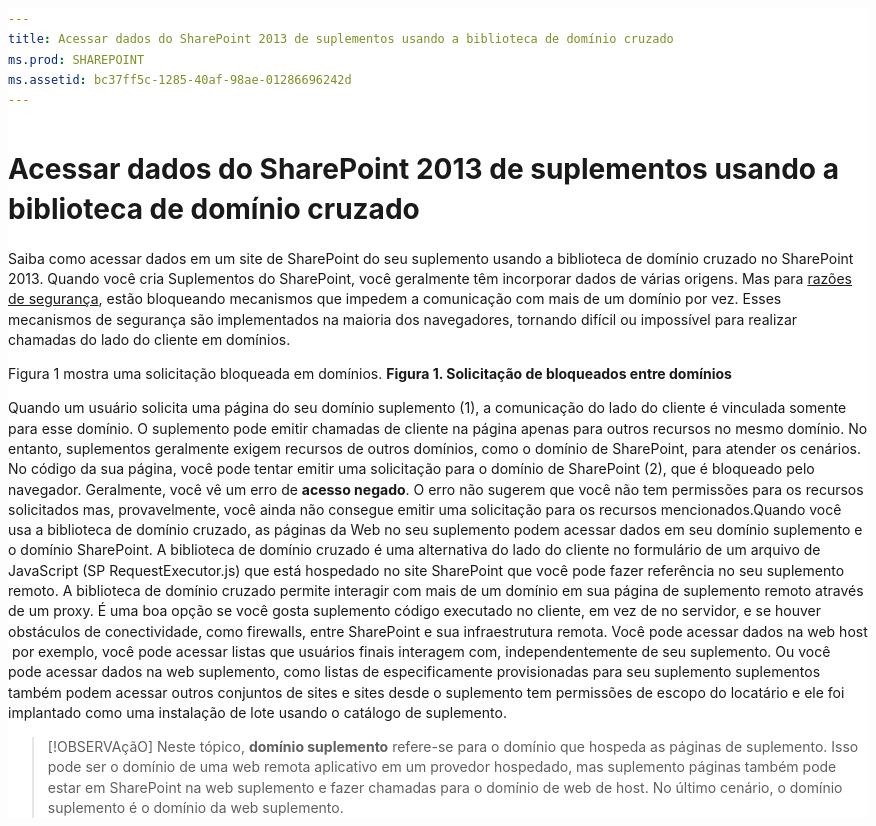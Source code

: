 ```yaml
---
title: Acessar dados do SharePoint 2013 de suplementos usando a biblioteca de domínio cruzado
ms.prod: SHAREPOINT
ms.assetid: bc37ff5c-1285-40af-98ae-01286696242d
---
```




# Acessar dados do SharePoint 2013 de suplementos usando a biblioteca de domínio cruzado
Saiba como acessar dados em um site de SharePoint do seu suplemento usando a biblioteca de domínio cruzado no SharePoint 2013.
Quando você cria Suplementos do SharePoint, você geralmente têm incorporar dados de várias origens. Mas para  [razões de segurança](http://msdn.microsoft.com/library/cc709423.aspx), estão bloqueando mecanismos que impedem a comunicação com mais de um domínio por vez. Esses mecanismos de segurança são implementados na maioria dos navegadores, tornando difícil ou impossível para realizar chamadas do lado do cliente em domínios.
  
    
    

Figura 1 mostra uma solicitação bloqueada em domínios.
**Figura 1. Solicitação de bloqueados entre domínios**

  
    
    
Quando um usuário solicita uma página do seu domínio suplemento (1), a comunicação do lado do cliente é vinculada somente para esse domínio. O suplemento pode emitir chamadas de cliente na página apenas para outros recursos no mesmo domínio. No entanto, suplementos geralmente exigem recursos de outros domínios, como o domínio de SharePoint, para atender os cenários. No código da sua página, você pode tentar emitir uma solicitação para o domínio de SharePoint (2), que é bloqueado pelo navegador. Geralmente, você vê um erro de **acesso negado**. O erro não sugerem que você não tem permissões para os recursos solicitados mas, provavelmente, você ainda não consegue emitir uma solicitação para os recursos mencionados.Quando você usa a biblioteca de domínio cruzado, as páginas da Web no seu suplemento podem acessar dados em seu domínio suplemento e o domínio SharePoint. A biblioteca de domínio cruzado é uma alternativa do lado do cliente no formulário de um arquivo de JavaScript (SP RequestExecutor.js) que está hospedado no site SharePoint que você pode fazer referência no seu suplemento remoto. A biblioteca de domínio cruzado permite interagir com mais de um domínio em sua página de suplemento remoto através de um proxy. É uma boa opção se você gosta suplemento código executado no cliente, em vez de no servidor, e se houver obstáculos de conectividade, como firewalls, entre SharePoint e sua infraestrutura remota. Você pode acessar dados na web host  por exemplo, você pode acessar listas que usuários finais interagem com, independentemente de seu suplemento. Ou você pode acessar dados na web suplemento, como listas de especificamente provisionadas para seu suplemento suplementos também podem acessar outros conjuntos de sites e sites desde o suplemento tem permissões de escopo do locatário e ele foi implantado como uma instalação de lote usando o catálogo de suplemento.
> [!OBSERVAçãO]
> Neste tópico, **domínio suplemento** refere-se para o domínio que hospeda as páginas de suplemento. Isso pode ser o domínio de uma web remota aplicativo em um provedor hospedado, mas suplemento páginas também pode estar em SharePoint na web suplemento e fazer chamadas para o domínio de web de host. No último cenário, o domínio suplemento é o domínio da web suplemento.
  
    